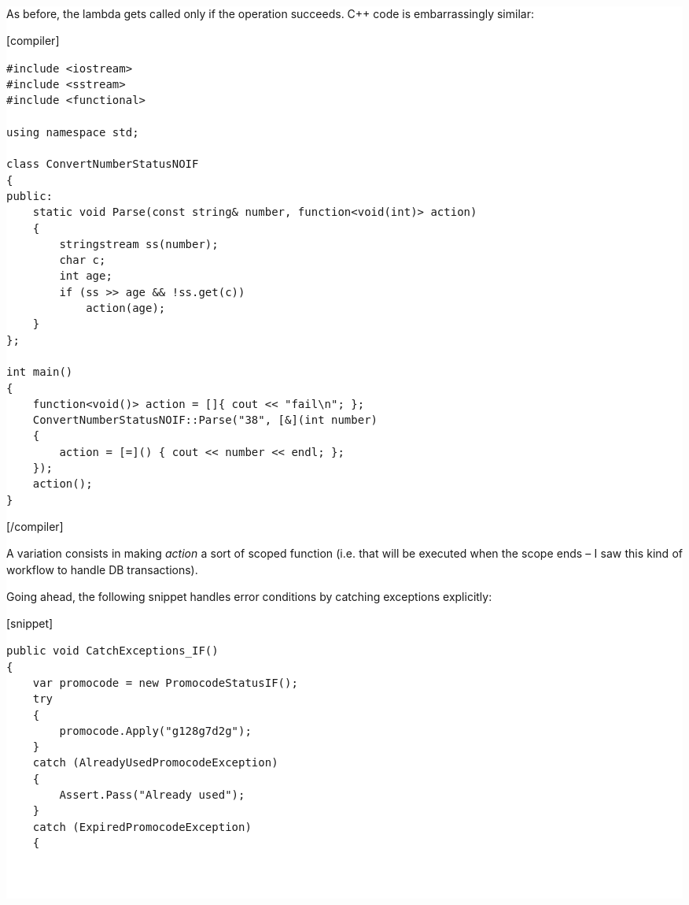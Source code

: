 <p style="text-align: justify;">
  As before, the lambda gets called only if the operation succeeds. C++ code is embarrassingly similar:
</p>

<p style="text-align: justify;">
  [compiler]
</p>

<pre>#include &lt;iostream&gt;
#include &lt;sstream&gt;
#include &lt;functional&gt;

using namespace std;

class ConvertNumberStatusNOIF
{
public:
    static void Parse(const string& number, function&lt;void(int)&gt; action)
    {
        stringstream ss(number);
        char c;
        int age;
        if (ss &gt;&gt; age && !ss.get(c))
            action(age);
    }  
};

int main()
{
    function&lt;void()&gt; action = []{ cout &lt;&lt; "fail\n"; };
    ConvertNumberStatusNOIF::Parse("38", [&](int number)
    {
        action = [=]() { cout &lt;&lt; number &lt;&lt; endl; };
    });
    action();
}</pre>

<p style="text-align: justify;">
  [/compiler]
</p>

<p style="text-align: justify;">
  A variation consists in making <em>action</em> a sort of scoped function (i.e. that will be executed when the scope ends &#8211; I saw this kind of workflow to handle DB transactions).
</p>

<p style="text-align: justify;">
  Going ahead, the following snippet handles error conditions by catching exceptions explicitly:
</p>

<p style="text-align: justify;">
  [snippet]
</p>

<pre>public void CatchExceptions_IF()
{
    var promocode = new PromocodeStatusIF();
    try
    {
        promocode.Apply("g128g7d2g");
    }
    catch (AlreadyUsedPromocodeException)
    {
        Assert.Pass("Already used");    
    }
    catch (ExpiredPromocodeException)
    {